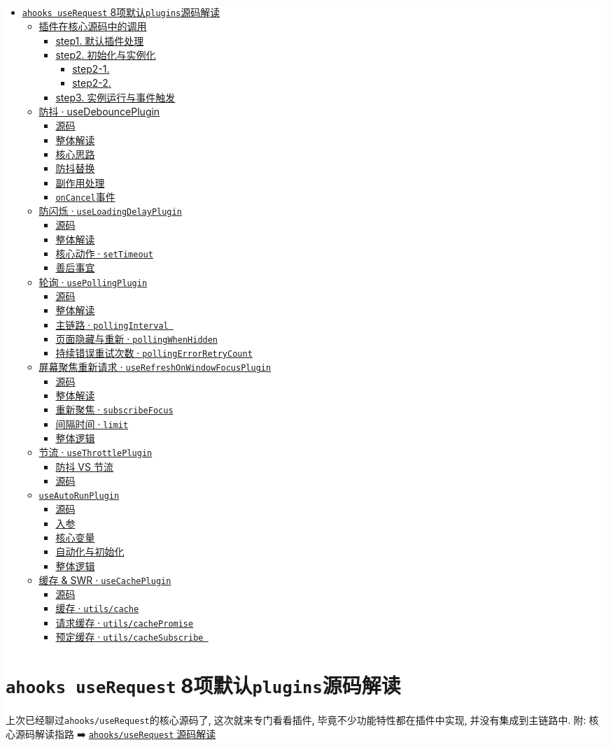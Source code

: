 - [`ahooks useRequest` 8项默认`plugins`源码解读](#ahooks-userequest-8项默认plugins源码解读)
  - [插件在核心源码中的调用](#插件在核心源码中的调用)
    - [step1. 默认插件处理](#step1-默认插件处理)
    - [step2. 初始化与实例化](#step2-初始化与实例化)
      - [step2-1.](#step2-1)
      - [step2-2.](#step2-2)
    - [step3. 实例运行与事件触发](#step3-实例运行与事件触发)
  - [防抖 · useDebouncePlugin](#防抖--usedebounceplugin)
    - [源码](#源码)
    - [整体解读](#整体解读)
    - [核心思路](#核心思路)
    - [防抖替换](#防抖替换)
    - [副作用处理](#副作用处理)
    - [`onCancel`事件](#oncancel事件)
  - [防闪烁 · `useLoadingDelayPlugin`](#防闪烁--useloadingdelayplugin)
    - [源码](#源码-1)
    - [整体解读](#整体解读-1)
    - [核心动作 · `setTimeout`](#核心动作--settimeout)
    - [善后事宜](#善后事宜)
  - [轮询 · `usePollingPlugin`](#轮询--usepollingplugin)
    - [源码](#源码-2)
    - [整体解读](#整体解读-2)
    - [主链路 · `pollingInterval `](#主链路--pollinginterval-)
    - [页面隐藏与重新 · `pollingWhenHidden`](#页面隐藏与重新--pollingwhenhidden)
    - [持续错误重试次数 · `pollingErrorRetryCount`](#持续错误重试次数--pollingerrorretrycount)
  - [屏幕聚焦重新请求 · `useRefreshOnWindowFocusPlugin`](#屏幕聚焦重新请求--userefreshonwindowfocusplugin)
    - [源码](#源码-3)
    - [整体解读](#整体解读-3)
    - [重新聚焦 · `subscribeFocus`](#重新聚焦--subscribefocus)
    - [间隔时间 · `limit`](#间隔时间--limit)
    - [整体逻辑](#整体逻辑)
  - [节流 · `useThrottlePlugin`](#节流--usethrottleplugin)
    - [防抖 VS 节流](#防抖-vs-节流)
    - [源码](#源码-4)
  - [`useAutoRunPlugin`](#useautorunplugin)
    - [源码](#源码-5)
    - [入参](#入参)
    - [核心变量](#核心变量)
    - [自动化与初始化](#自动化与初始化)
    - [整体逻辑](#整体逻辑-1)
  - [缓存 & SWR · `useCachePlugin`](#缓存--swr--usecacheplugin)
    - [源码](#源码-6)
    - [缓存 · `utils/cache`](#缓存--utilscache)
    - [请求缓存 · `utils/cachePromise`](#请求缓存--utilscachepromise)
    - [预定缓存 · `utils/cacheSubscribe `](#预定缓存--utilscachesubscribe-)

# `ahooks useRequest` 8项默认`plugins`源码解读
上次已经聊过`ahooks/useRequest`的核心源码了, 这次就来专门看看插件, 毕竟不少功能特性都在插件中实现, 并没有集成到主链路中.
附: 核心源码解读指路 ➡️ [`ahooks/useRequest` 源码解读](../)
